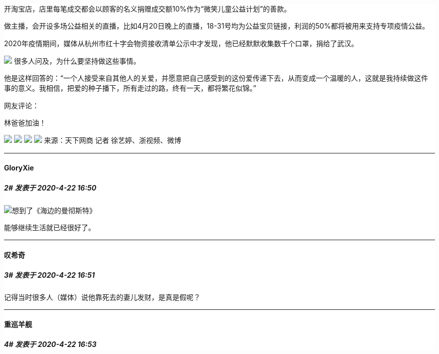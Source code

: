 开淘宝店，店里每笔成交都会以顾客的名义捐赠成交额10%作为“微笑儿童公益计划”的善款。

做主播，会开设多场公益相关的直播，比如4月20日晚上的直播，18-31号均为公益宝贝链接，利润的50%都将被用来支持专项疫情公益。

2020年疫情期间，媒体从杭州市红十字会物资接收清单公示中才发现，他已经默默收集数千个口罩，捐给了武汉。

<img src="https://imagepphcloud.thepaper.cn/pph/image/63/534/486.jpg" referrerpolicy="no-referrer">
很多人问及，为什么要坚持做这些事情。

他是这样回答的：“一个人接受来自其他人的关爱，并愿意把自己感受到的这份爱传递下去，从而变成一个温暖的人，这就是我持续做这件事的意义。我相信，把爱的种子播下，所有走过的路，终有一天，都将繁花似锦。”

网友评论：

林爸爸加油！

<img src="https://imagepphcloud.thepaper.cn/pph/image/63/534/487.jpg" referrerpolicy="no-referrer">
<img src="https://imagepphcloud.thepaper.cn/pph/image/63/534/489.jpg" referrerpolicy="no-referrer">
<img src="https://imagepphcloud.thepaper.cn/pph/image/63/534/491.jpg" referrerpolicy="no-referrer">
<img src="https://imagepphcloud.thepaper.cn/pph/image/63/534/493.jpg" referrerpolicy="no-referrer">
来源：天下网商 记者 徐艺婷、浙视频、微博







*****

####  GloryXie  
##### 2#       发表于 2020-4-22 16:50



<img src="https://static.saraba1st.com/image/smiley/face2017/018.png" referrerpolicy="no-referrer">想到了《海边的曼彻斯特》

能够继续生活就已经很好了。







*****

####  叹希奇  
##### 3#       发表于 2020-4-22 16:51




记得当时很多人（媒体）说他靠死去的妻儿发财，是真是假呢？







*****

####  重巡羊舰  
##### 4#       发表于 2020-4-22 16:53
